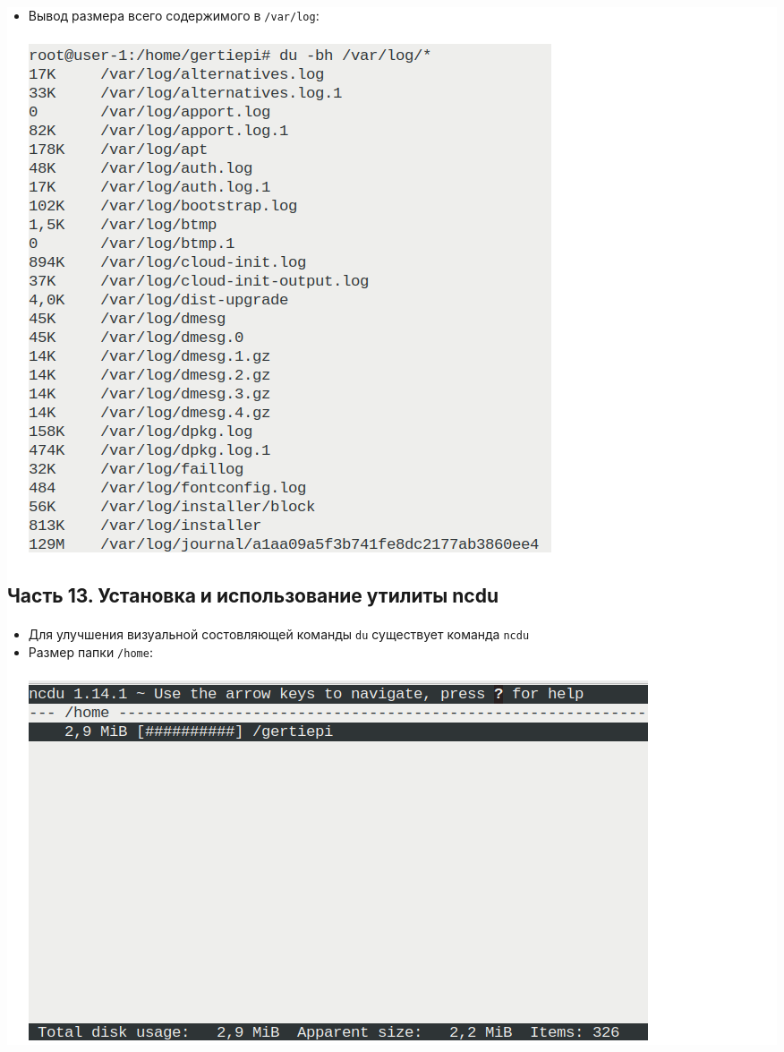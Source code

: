 - Вывод размера всего содержимого в `/var/log`: \
\
  ![Использование утилиты du](media/img_45.png)

## Часть 13. Установка и использование утилиты ncdu

- Для улучшения визуальной состовляющей команды `du` существует команда `ncdu`
- Размер папки `/home`: \
\
  ![использование утилиты ncdu](media/img_46.png)
